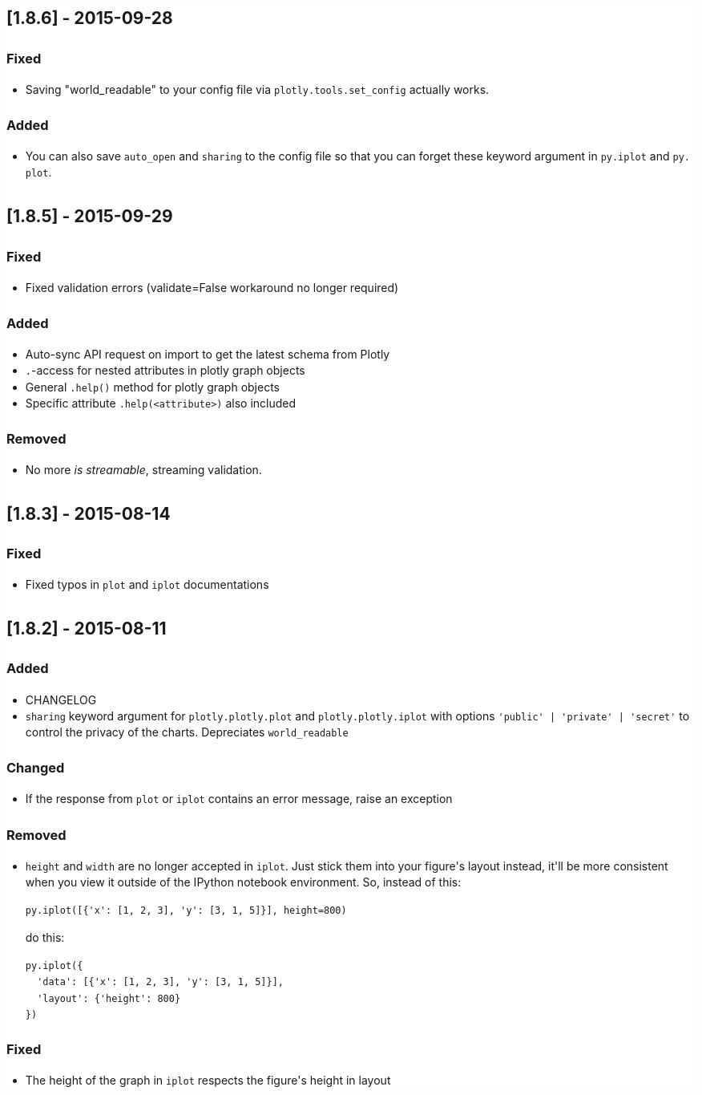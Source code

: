 ## [1.8.6] - 2015-09-28
### Fixed
- Saving "world_readable" to your config file via `plotly.tools.set_config` actually works.

### Added
- You can also save `auto_open` and `sharing` to the config file so that you can forget these
  keyword argument in `py.iplot` and `py.plot`.

## [1.8.5] - 2015-09-29
### Fixed
- Fixed validation errors (validate=False workaround no longer required)

### Added
- Auto-sync API request on import to get the latest schema from Plotly
- `.`-access for nested attributes in plotly graph objects
- General `.help()` method for plotly graph objects
- Specific attribute `.help(<attribute>)` also included

### Removed
- No more *is streamable*, streaming validation.

## [1.8.3] - 2015-08-14
### Fixed
- Fixed typos in `plot` and `iplot` documentations

## [1.8.2] - 2015-08-11
### Added
- CHANGELOG
- `sharing` keyword argument for `plotly.plotly.plot` and `plotly.plotly.iplot` with options `'public' | 'private' | 'secret'` to control the privacy of the charts. Depreciates `world_readable`

### Changed
- If the response from `plot` or `iplot` contains an error message, raise an exception

### Removed
- `height` and `width` are no longer accepted in `iplot`. Just stick them into your figure's layout instead, it'll be more consistent when you view it outside of the IPython notebook environment. So, instead of this:

  ```
  py.iplot([{'x': [1, 2, 3], 'y': [3, 1, 5]}], height=800)
  ```

  do this:

  ```
  py.iplot({
    'data': [{'x': [1, 2, 3], 'y': [3, 1, 5]}],
    'layout': {'height': 800}
  })
  ```

### Fixed
- The height of the graph in `iplot` respects the figure's height in layout

